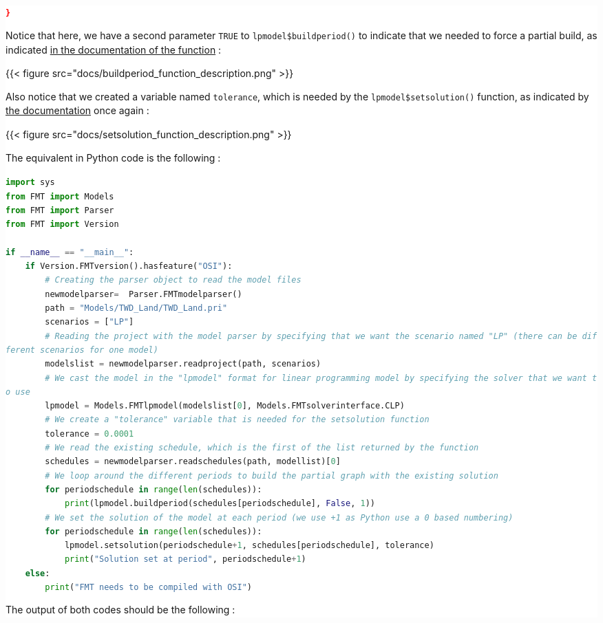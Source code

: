 ```R
}
```

Notice that here, we have a second parameter `TRUE` to `lpmodel$buildperiod()` to indicate that we needed to force a partial build, as indicated [in the documentation of the function](../../../doxygen/html/classModels_1_1FMTsrmodel.html#a1931d5db29f364d3d48c887873be04fa) :

{{< figure src="docs/buildperiod_function_description.png" >}}

Also notice that we created a variable named `tolerance`, which is needed by the `lpmodel$setsolution()` function, as indicated by [the documentation](../../../doxygen/html/classModels_1_1FMTsrmodel.html#af2b39c92f48474f4f09bc4c94c99b35b) once again :

{{< figure src="docs/setsolution_function_description.png" >}}

The equivalent in Python code is the following :

```python
import sys
from FMT import Models
from FMT import Parser
from FMT import Version

if __name__ == "__main__":
	if Version.FMTversion().hasfeature("OSI"):
		# Creating the parser object to read the model files
		newmodelparser=  Parser.FMTmodelparser()
		path = "Models/TWD_Land/TWD_Land.pri"
		scenarios = ["LP"]
		# Reading the project with the model parser by specifying that we want the scenario named "LP" (there can be different scenarios for one model)
		modelslist = newmodelparser.readproject(path, scenarios)
		# We cast the model in the "lpmodel" format for linear programming model by specifying the solver that we want to use
		lpmodel = Models.FMTlpmodel(modelslist[0], Models.FMTsolverinterface.CLP)
		# We create a "tolerance" variable that is needed for the setsolution function
		tolerance = 0.0001
		# We read the existing schedule, which is the first of the list returned by the function
		schedules = newmodelparser.readschedules(path, modellist)[0]
		# We loop around the different periods to build the partial graph with the existing solution
		for periodschedule in range(len(schedules)):
			print(lpmodel.buildperiod(schedules[periodschedule], False, 1))
		# We set the solution of the model at each period (we use +1 as Python use a 0 based numbering)
		for periodschedule in range(len(schedules)):
			lpmodel.setsolution(periodschedule+1, schedules[periodschedule], tolerance)
			print("Solution set at period", periodschedule+1) 
	else:
		print("FMT needs to be compiled with OSI")
```

The output of both codes should be the following :
